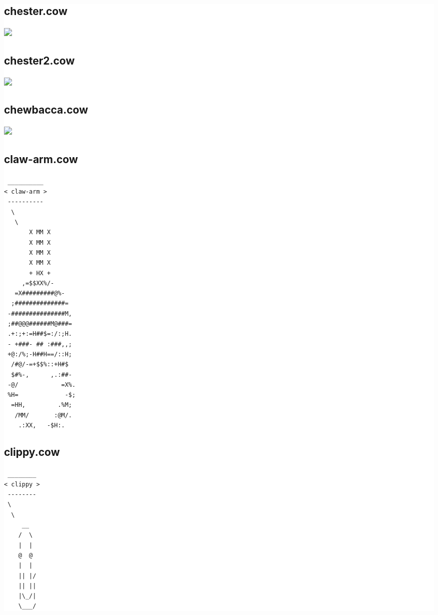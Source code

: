 
## chester.cow
<img src="https://charc0al.github.io/cowsay-files/converter/src_images/chester.png" height="200" />


## chester2.cow
<img src="https://charc0al.github.io/cowsay-files/converter/src_images/chester2.png" height="200" />


## chewbacca.cow
<img src="https://charc0al.github.io/cowsay-files/converter/src_images/chewbacca.png" height="200" />


## claw-arm.cow
```
 __________ 
< claw-arm >
 ---------- 
  \
   \
       X MM X
       X MM X
       X MM X
       X MM X
       + HX +
     ,=$$XX%/-
   =X#########@%-
  ;##############=
 -###############M,
 ;##@@@######M@###=
 .+:;+:=H##$=:/:;H.
 - +###- ## :###,,;
 +@:/%;-H##H==/::H;
  /#@/-=+$$%::+H#$
  $#%-,      ,.:##-
 -@/            =X%.
 %H=             -$;
  =HH,         .%M;
   /MM/       :@M/.
    .:XX,   -$H:.
```


## clippy.cow
```
 ________ 
< clippy >
 -------- 
 \
  \
     __ 
    /  \  
    |  |
    @  @
    |  |
    || |/ 
    || || 
    |\_/|
    \___/
```
